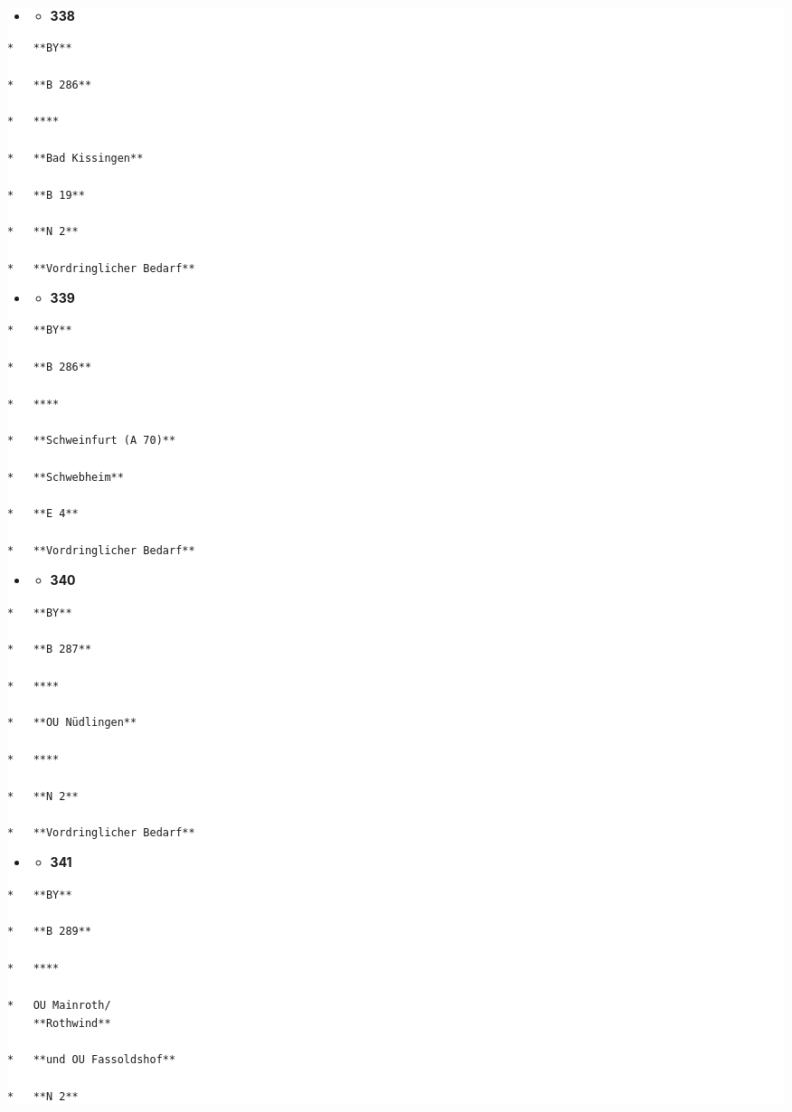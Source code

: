 
*    *   **338**

    *   **BY**

    *   **B 286**

    *   ****

    *   **Bad Kissingen**

    *   **B 19**

    *   **N 2**

    *   **Vordringlicher Bedarf**


*    *   **339**

    *   **BY**

    *   **B 286**

    *   ****

    *   **Schweinfurt (A 70)**

    *   **Schwebheim**

    *   **E 4**

    *   **Vordringlicher Bedarf**


*    *   **340**

    *   **BY**

    *   **B 287**

    *   ****

    *   **OU Nüdlingen**

    *   ****

    *   **N 2**

    *   **Vordringlicher Bedarf**


*    *   **341**

    *   **BY**

    *   **B 289**

    *   ****

    *   OU Mainroth/
        **Rothwind**

    *   **und OU Fassoldshof**

    *   **N 2**
